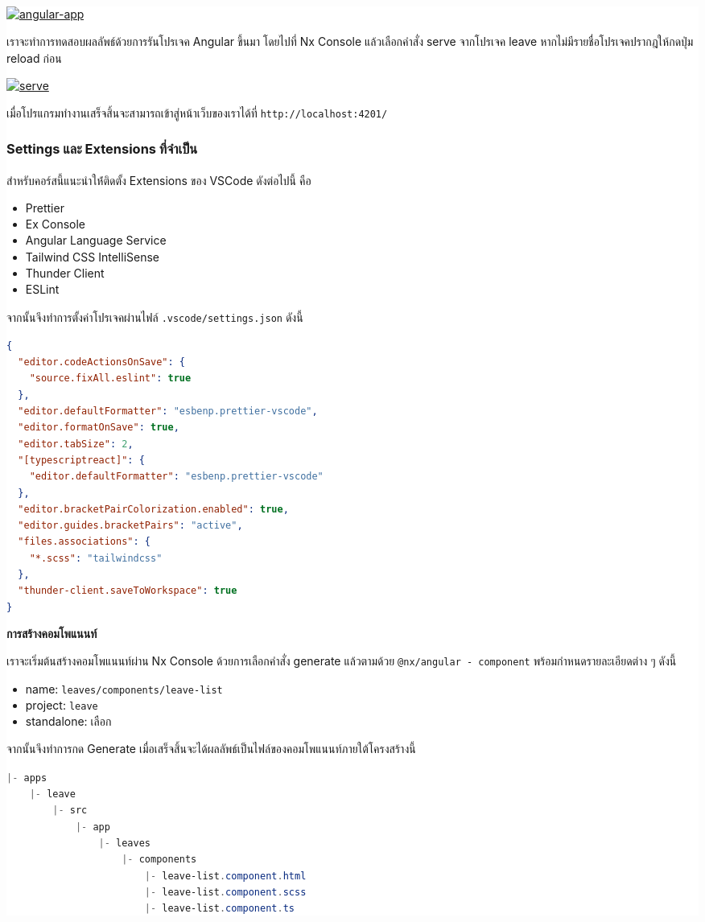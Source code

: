 [![angular-app](https://www.babelcoder.com/tmp/courses/images/enterprise-mean-stack/angular-app.png)](https://www.babelcoder.com/tmp/courses/images/enterprise-mean-stack/angular-app.png)

เราจะทำการทดสอบผลลัพธ์ด้วยการรันโปรเจค Angular ขึ้นมา โดยไปที่ Nx Console แล้วเลือกคำสั่ง serve จากโปรเจค leave หากไม่มีรายชื่อโปรเจคปรากฎให้กดปุ่ม reload ก่อน

[![serve](https://www.babelcoder.com/tmp/courses/images/enterprise-mean-stack/serve.png)](https://www.babelcoder.com/tmp/courses/images/enterprise-mean-stack/serve.png)

เมื่อโปรแกรมทำงานเสร็จสิ้นจะสามารถเข้าสู่หน้าเว็บของเราได้ที่ `http://localhost:4201/`

### Settings และ Extensions ที่จำเป็น

สำหรับคอร์สนี้แนะนำให้่ติดตั้ง Extensions ของ VSCode ดังต่อไปนี้ คือ

- Prettier
- Ex Console
- Angular Language Service
- Tailwind CSS IntelliSense
- Thunder Client
- ESLint

จากนั้นจึงทำการตั้งค่าโปรเจคผ่านไฟล์ `.vscode/settings.json` ดังนี้

```json
{
  "editor.codeActionsOnSave": {
    "source.fixAll.eslint": true
  },
  "editor.defaultFormatter": "esbenp.prettier-vscode",
  "editor.formatOnSave": true,
  "editor.tabSize": 2,
  "[typescriptreact]": {
    "editor.defaultFormatter": "esbenp.prettier-vscode"
  },
  "editor.bracketPairColorization.enabled": true,
  "editor.guides.bracketPairs": "active",
  "files.associations": {
    "*.scss": "tailwindcss"
  },
  "thunder-client.saveToWorkspace": true
}
```

**การสร้างคอมโพแนนท์**

เราจะเริ่มต้นสร้างคอมโพแนนท์ผ่าน Nx Console ด้วยการเลือกคำสั่ง generate แล้วตามด้วย `@nx/angular - component` พร้อมกำหนดรายละเอียดต่าง ๆ ดังนี้

- name: `leaves/components/leave-list`
- project: `leave`
- standalone: เลือก

จากนั้นจึงทำการกด Generate เมื่อเสร็จสิ้นจะได้ผลลัพธ์เป็นไฟล์ของคอมโพแนนท์ภายใต้โครงสร้างนี้

```powershell
|- apps
    |- leave
        |- src
            |- app
                |- leaves
                    |- components
                        |- leave-list.component.html
                        |- leave-list.component.scss
                        |- leave-list.component.ts
```
